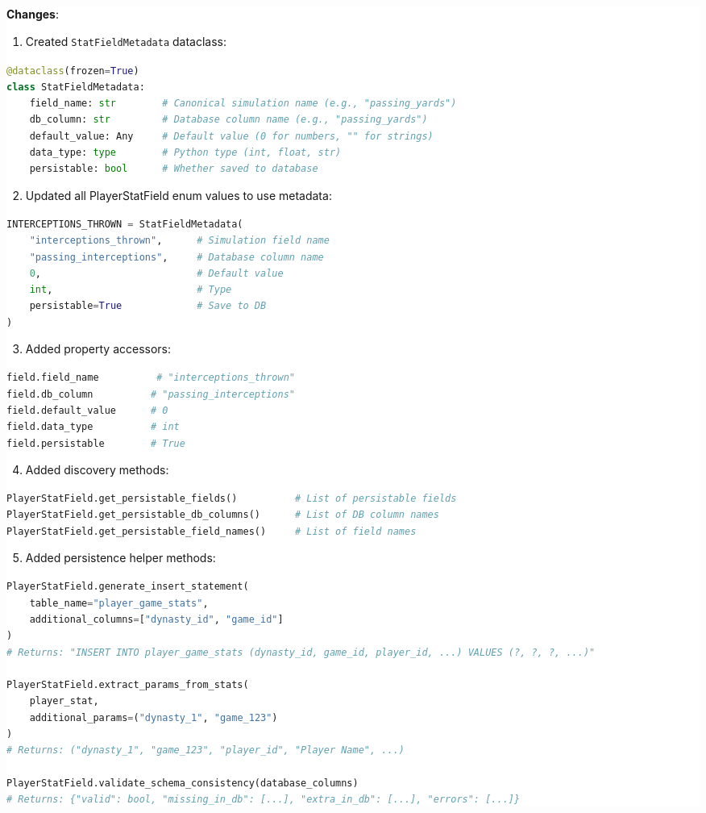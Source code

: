 **Changes**:
1. Created `StatFieldMetadata` dataclass:
```python
@dataclass(frozen=True)
class StatFieldMetadata:
    field_name: str        # Canonical simulation name (e.g., "passing_yards")
    db_column: str         # Database column name (e.g., "passing_yards")
    default_value: Any     # Default value (0 for numbers, "" for strings)
    data_type: type        # Python type (int, float, str)
    persistable: bool      # Whether saved to database
```

2. Updated all PlayerStatField enum values to use metadata:
```python
INTERCEPTIONS_THROWN = StatFieldMetadata(
    "interceptions_thrown",      # Simulation field name
    "passing_interceptions",     # Database column name
    0,                           # Default value
    int,                         # Type
    persistable=True             # Save to DB
)
```

3. Added property accessors:
```python
field.field_name          # "interceptions_thrown"
field.db_column          # "passing_interceptions"
field.default_value      # 0
field.data_type          # int
field.persistable        # True
```

4. Added discovery methods:
```python
PlayerStatField.get_persistable_fields()          # List of persistable fields
PlayerStatField.get_persistable_db_columns()      # List of DB column names
PlayerStatField.get_persistable_field_names()     # List of field names
```

5. Added persistence helper methods:
```python
PlayerStatField.generate_insert_statement(
    table_name="player_game_stats",
    additional_columns=["dynasty_id", "game_id"]
)
# Returns: "INSERT INTO player_game_stats (dynasty_id, game_id, player_id, ...) VALUES (?, ?, ?, ...)"

PlayerStatField.extract_params_from_stats(
    player_stat,
    additional_params=("dynasty_1", "game_123")
)
# Returns: ("dynasty_1", "game_123", "player_id", "Player Name", ...)

PlayerStatField.validate_schema_consistency(database_columns)
# Returns: {"valid": bool, "missing_in_db": [...], "extra_in_db": [...], "errors": [...]}
```
